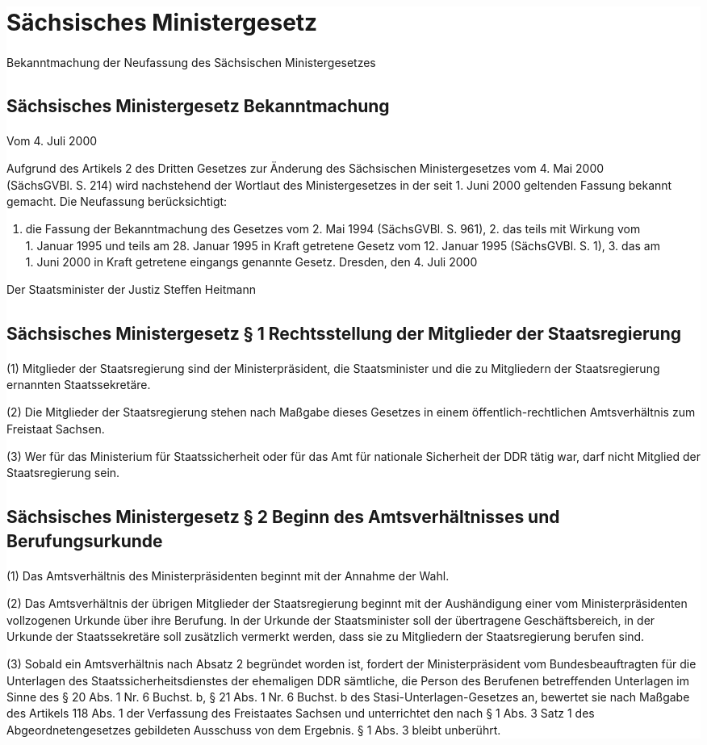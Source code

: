 # Sächsisches Ministergesetz

Bekanntmachung der Neufassung des Sächsischen Ministergesetzes

## Sächsisches Ministergesetz Bekanntmachung

Vom 4. Juli 2000

Aufgrund des 
            Artikels 2 des Dritten Gesetzes zur Änderung des Sächsischen Ministergesetzes vom 4. Mai 2000 (SächsGVBl. S. 214) wird nachstehend der Wortlaut des Ministergesetzes in der seit 1. Juni 2000 geltenden Fassung bekannt gemacht. Die Neufassung berücksichtigt:

1. die Fassung der Bekanntmachung des Gesetzes vom 2. Mai 1994 (SächsGVBl. S. 961), 2. das teils mit Wirkung vom 1. Januar 1995 und teils am 28. Januar 1995 in Kraft getretene 
          Gesetz vom 12. Januar 1995 (SächsGVBl. S. 1), 3. das am 1. Juni 2000 in Kraft getretene eingangs genannte Gesetz. Dresden, den 4. Juli 2000

Der Staatsminister der Justiz 
           Steffen Heitmann


## Sächsisches Ministergesetz § 1 Rechtsstellung der Mitglieder der Staatsregierung

(1) Mitglieder der Staatsregierung sind der Ministerpräsident, die Staatsminister und die zu Mitgliedern der Staatsregierung ernannten Staatssekretäre.

(2) Die Mitglieder der Staatsregierung stehen nach Maßgabe dieses Gesetzes in einem öffentlich-rechtlichen Amtsverhältnis zum Freistaat Sachsen.

(3) Wer für das Ministerium für Staatssicherheit oder für das Amt für nationale Sicherheit der DDR tätig war, darf nicht Mitglied der Staatsregierung sein.


## Sächsisches Ministergesetz § 2 Beginn des Amtsverhältnisses und Berufungsurkunde

(1) Das Amtsverhältnis des Ministerpräsidenten beginnt mit der Annahme der Wahl.

(2) Das Amtsverhältnis der übrigen Mitglieder der Staatsregierung beginnt mit der Aushändigung einer vom Ministerpräsidenten vollzogenen Urkunde über ihre Berufung. In der Urkunde der Staatsminister soll der übertragene Geschäftsbereich, in der Urkunde der Staatssekretäre soll zusätzlich vermerkt werden, dass sie zu Mitgliedern der Staatsregierung berufen sind.

(3) Sobald ein Amtsverhältnis nach Absatz 2 begründet worden ist, fordert der Ministerpräsident vom Bundesbeauftragten für die Unterlagen des Staatssicherheitsdienstes der ehemaligen DDR sämtliche, die Person des Berufenen betreffenden Unterlagen im Sinne des § 20 Abs. 1 Nr. 6 Buchst. b, § 21 Abs. 1 Nr. 6 Buchst. b des   Stasi-Unterlagen-Gesetzes an, bewertet sie nach Maßgabe des Artikels 118 Abs. 1 der Verfassung des Freistaates Sachsen und unterrichtet den nach § 1 Abs. 3 Satz 1 des Abgeordnetengesetzes gebildeten Ausschuss von dem Ergebnis.
§ 1 Abs. 3 bleibt unberührt.

